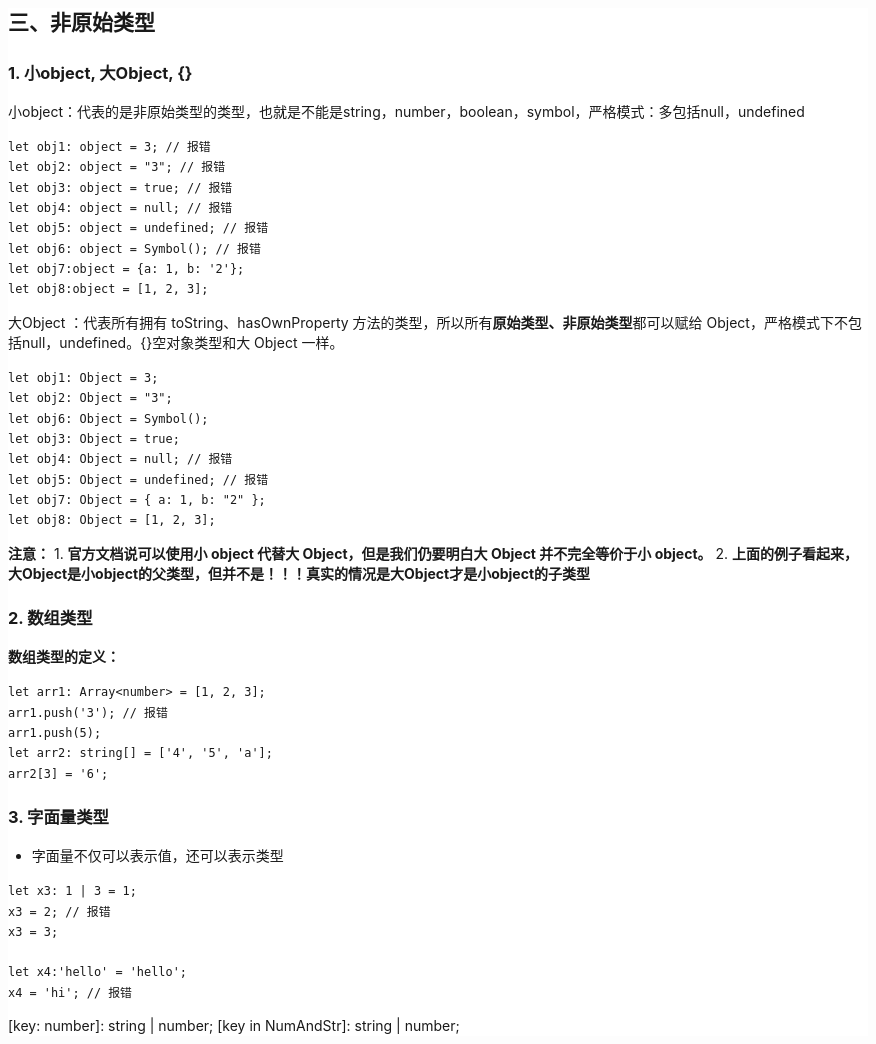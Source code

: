 ## 三、非原始类型

### **1. 小object, 大Object, {}**

小object：代表的是非原始类型的类型，也就是不能是string，number，boolean，symbol，严格模式：多包括null，undefined

```tsx
let obj1: object = 3; // 报错
let obj2: object = "3"; // 报错
let obj3: object = true; // 报错
let obj4: object = null; // 报错
let obj5: object = undefined; // 报错
let obj6: object = Symbol(); // 报错
let obj7:object = {a: 1, b: '2'};
let obj8:object = [1, 2, 3];
```

大Object ：代表所有拥有 toString、hasOwnProperty 方法的类型，所以所有**原始类型、非原始类型**都可以赋给 Object，严格模式下不包括null，undefined。{}空对象类型和大 Object 一样。

```tsx
let obj1: Object = 3; 
let obj2: Object = "3"; 
let obj6: Object = Symbol(); 
let obj3: Object = true; 
let obj4: Object = null; // 报错
let obj5: Object = undefined; // 报错
let obj7: Object = { a: 1, b: "2" };
let obj8: Object = [1, 2, 3];
```

**注意：**
	1. **官方文档说可以使用小 object 代替大 Object，但是我们仍要明白大 Object 并不完全等价于小 object。**
	2. **上面的例子看起来，大Object是小object的父类型，但并不是！！！真实的情况是大Object才是小object的子类型**



### 2. 数组类型

**数组类型的定义：**

```tsx
let arr1: Array<number> = [1, 2, 3];
arr1.push('3'); // 报错
arr1.push(5);
let arr2: string[] = ['4', '5', 'a'];
arr2[3] = '6';
```

### 3. 字面量类型

- 字面量不仅可以表示值，还可以表示类型

```tsx
let x3: 1 | 3 = 1;
x3 = 2; // 报错
x3 = 3;

let x4:'hello' = 'hello';
x4 = 'hi'; // 报错
```


  [idx: number]: number;
  [key: number]: string | number;
  [key in NumAndStr]: string | number;